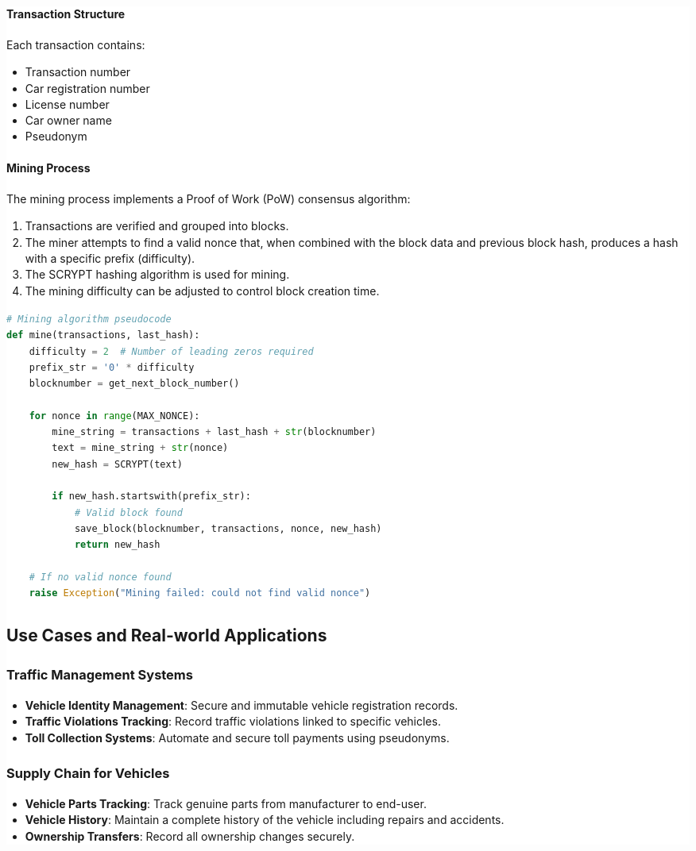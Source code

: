 #### Transaction Structure
Each transaction contains:
- Transaction number
- Car registration number
- License number
- Car owner name
- Pseudonym

#### Mining Process

The mining process implements a Proof of Work (PoW) consensus algorithm:

1. Transactions are verified and grouped into blocks.
2. The miner attempts to find a valid nonce that, when combined with the block data and previous block hash, produces a hash with a specific prefix (difficulty).
3. The SCRYPT hashing algorithm is used for mining.
4. The mining difficulty can be adjusted to control block creation time.

```python
# Mining algorithm pseudocode
def mine(transactions, last_hash):
    difficulty = 2  # Number of leading zeros required
    prefix_str = '0' * difficulty
    blocknumber = get_next_block_number()
    
    for nonce in range(MAX_NONCE):
        mine_string = transactions + last_hash + str(blocknumber)
        text = mine_string + str(nonce)
        new_hash = SCRYPT(text)
        
        if new_hash.startswith(prefix_str):
            # Valid block found
            save_block(blocknumber, transactions, nonce, new_hash)
            return new_hash
    
    # If no valid nonce found
    raise Exception("Mining failed: could not find valid nonce")
```

## Use Cases and Real-world Applications

### Traffic Management Systems

- **Vehicle Identity Management**: Secure and immutable vehicle registration records.
- **Traffic Violations Tracking**: Record traffic violations linked to specific vehicles.
- **Toll Collection Systems**: Automate and secure toll payments using pseudonyms.

### Supply Chain for Vehicles

- **Vehicle Parts Tracking**: Track genuine parts from manufacturer to end-user.
- **Vehicle History**: Maintain a complete history of the vehicle including repairs and accidents.
- **Ownership Transfers**: Record all ownership changes securely.
